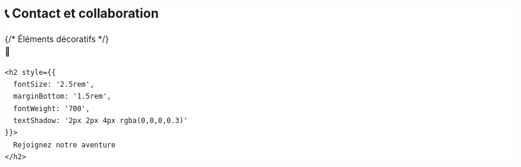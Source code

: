 
## 📞 Contact et collaboration

<div style={{
  background: 'linear-gradient(135deg, var(--ifm-color-primary) 0%, var(--ifm-color-primary-dark) 100%)',
  borderRadius: '20px',
  padding: '3rem',
  margin: '3rem 0',
  color: 'white',
  textAlign: 'center',
  boxShadow: '0 12px 40px rgba(37, 99, 235, 0.3)',
  position: 'relative',
  overflow: 'hidden'
}}>
  {/* Éléments décoratifs */}
  <div style={{
    position: 'absolute',
    top: '-50px',
    right: '-50px',
    width: '150px',
    height: '150px',
    background: 'rgba(255, 255, 255, 0.1)',
    borderRadius: '50%'
  }}></div>
  <div style={{
    position: 'absolute',
    bottom: '-30px',
    left: '-30px',
    width: '100px',
    height: '100px',
    background: 'rgba(255, 255, 255, 0.1)',
    borderRadius: '50%'
  }}></div>
  
  <div style={{ position: 'relative', zIndex: 2 }}>
    <div style={{
      fontSize: '3rem',
      marginBottom: '1.5rem',
      animation: 'float 3s ease-in-out infinite'
    }}>
      🚀
    </div>
    
    <h2 style={{
      fontSize: '2.5rem',
      marginBottom: '1.5rem',
      fontWeight: '700',
      textShadow: '2px 2px 4px rgba(0,0,0,0.3)'
    }}>
      Rejoignez notre aventure
    </h2>
    